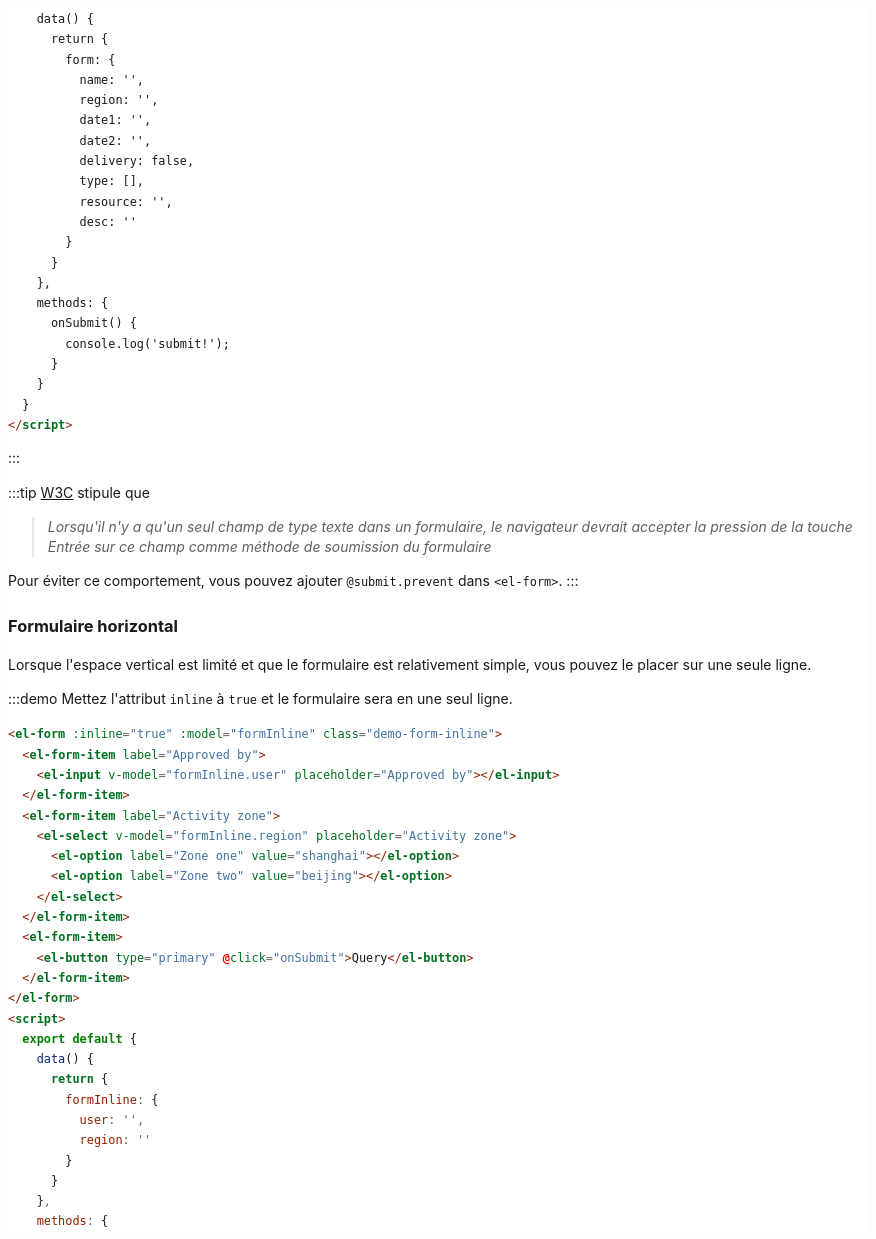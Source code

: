 ```html
    data() {
      return {
        form: {
          name: '',
          region: '',
          date1: '',
          date2: '',
          delivery: false,
          type: [],
          resource: '',
          desc: ''
        }
      }
    },
    methods: {
      onSubmit() {
        console.log('submit!');
      }
    }
  }
</script>
```
:::

:::tip
[W3C](https://www.w3.org/MarkUp/html-spec/html-spec_8.html#SEC8.2) stipule que
> <i>Lorsqu'il n'y a qu'un seul champ de type texte dans un formulaire, le navigateur devrait accepter la pression de la touche Entrée sur ce champ comme méthode de soumission du formulaire</i>

Pour éviter ce comportement, vous pouvez ajouter `@submit.prevent` dans `<el-form>`.
  :::

### Formulaire horizontal

Lorsque l'espace vertical est limité et que le formulaire est relativement simple, vous pouvez le placer sur une seule ligne.

:::demo Mettez l'attribut `inline` à `true` et le formulaire sera en une seul ligne.

```html
<el-form :inline="true" :model="formInline" class="demo-form-inline">
  <el-form-item label="Approved by">
    <el-input v-model="formInline.user" placeholder="Approved by"></el-input>
  </el-form-item>
  <el-form-item label="Activity zone">
    <el-select v-model="formInline.region" placeholder="Activity zone">
      <el-option label="Zone one" value="shanghai"></el-option>
      <el-option label="Zone two" value="beijing"></el-option>
    </el-select>
  </el-form-item>
  <el-form-item>
    <el-button type="primary" @click="onSubmit">Query</el-button>
  </el-form-item>
</el-form>
<script>
  export default {
    data() {
      return {
        formInline: {
          user: '',
          region: ''
        }
      }
    },
    methods: {
```